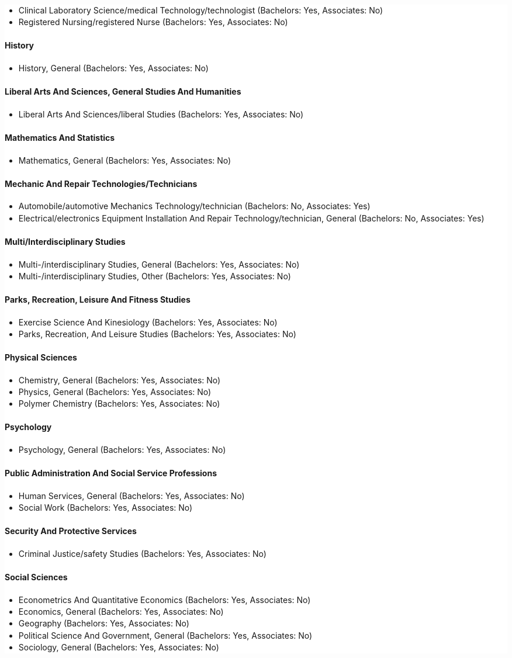- Clinical Laboratory Science/medical Technology/technologist (Bachelors: Yes, Associates: No)
- Registered Nursing/registered Nurse (Bachelors: Yes, Associates: No)

#### History

- History, General (Bachelors: Yes, Associates: No)

#### Liberal Arts And Sciences, General Studies And Humanities

- Liberal Arts And Sciences/liberal Studies (Bachelors: Yes, Associates: No)

#### Mathematics And Statistics

- Mathematics, General (Bachelors: Yes, Associates: No)

#### Mechanic And Repair Technologies/Technicians

- Automobile/automotive Mechanics Technology/technician (Bachelors: No, Associates: Yes)
- Electrical/electronics Equipment Installation And Repair Technology/technician, General (Bachelors: No, Associates: Yes)

#### Multi/Interdisciplinary Studies

- Multi-/interdisciplinary Studies, General (Bachelors: Yes, Associates: No)
- Multi-/interdisciplinary Studies, Other (Bachelors: Yes, Associates: No)

#### Parks, Recreation, Leisure And Fitness Studies

- Exercise Science And Kinesiology (Bachelors: Yes, Associates: No)
- Parks, Recreation, And Leisure Studies (Bachelors: Yes, Associates: No)

#### Physical Sciences

- Chemistry, General (Bachelors: Yes, Associates: No)
- Physics, General (Bachelors: Yes, Associates: No)
- Polymer Chemistry (Bachelors: Yes, Associates: No)

#### Psychology

- Psychology, General (Bachelors: Yes, Associates: No)

#### Public Administration And Social Service Professions

- Human Services, General (Bachelors: Yes, Associates: No)
- Social Work (Bachelors: Yes, Associates: No)

#### Security And Protective Services

- Criminal Justice/safety Studies (Bachelors: Yes, Associates: No)

#### Social Sciences

- Econometrics And Quantitative Economics (Bachelors: Yes, Associates: No)
- Economics, General (Bachelors: Yes, Associates: No)
- Geography (Bachelors: Yes, Associates: No)
- Political Science And Government, General (Bachelors: Yes, Associates: No)
- Sociology, General (Bachelors: Yes, Associates: No)
